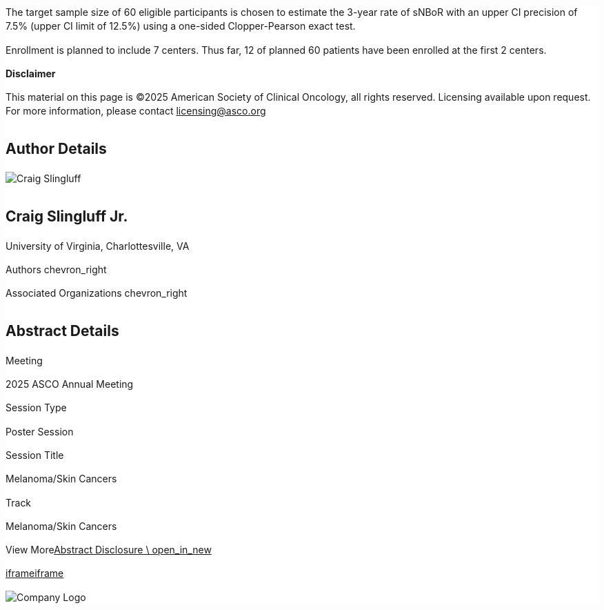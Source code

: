 The target sample size of 60 eligible participants is chosen to estimate the 3-year rate of sNBoR with an upper CI precision of 7.5% (upper CI limit of 12.5%) using a one-sided Clopper-Pearson exact test.

Enrollment is planned to include 7 centers. Thus far, 12 of planned 60 patients have been enrolled at the first 2 centers.

**Disclaimer**

This material on this page is ©2025 American Society of Clinical Oncology, all rights reserved. Licensing available upon request. For more information, please contact [licensing@asco.org](mailto:licensing@asco.org)

## Author Details

![Craig Slingluff](https://ascoapp.blob.core.windows.net/profile/aa9509d9-7227-4822-8173-fb0804183ba4.jpg)

## Craig Slingluff Jr.

University of Virginia, Charlottesville, VA

Authors chevron\_right

Associated Organizations chevron\_right

## Abstract Details

Meeting

2025 ASCO Annual Meeting

Session Type

Poster Session

Session Title

Melanoma/Skin Cancers

Track

Melanoma/Skin Cancers

View More[Abstract Disclosure \\
open\_in\_new](https://coi.asco.org/Report/ViewAbstractCOI?id=503752)

[iframe](https://asco.demdex.net/dest5.html?d_nsid=0#https%3A%2F%2Fwww.asco.org)[iframe](https://td.doubleclick.net/td/rul/754189566?random=1748893432449&cv=11&fst=1748893432449&fmt=3&bg=ffffff&guid=ON&async=1&gtm=45be55t0v878598806za200&gcd=13l3l3l3l1l1&dma=0&tag_exp=101509157~103116026~103200004~103233427~103351866~103351868~104559073~104559075&u_w=1280&u_h=1024&url=https%3A%2F%2Fwww.asco.org%2Fabstracts-presentations%2FABSTRACT503752&_ng=1&hn=www.googleadservices.com&frm=0&tiba=Lymph%20node%20excision%20(LNEx)%20for%20patients%20with%20stage%20III%20melanoma%20with%20one%20clinically%20positive%20node%3A%20Excision%20of%20Lymph%20Node%20trial%20(EXCILYNT).%20-%20ASCO&npa=0&pscdl=noapi&auid=1270704937.1748893432&fledge=1&data=event%3Dgtag.config)

![Company Logo](https://cdn.cookielaw.org/logos/7ea9dcea-ef81-499f-bc70-c826f03d632a/ecc647af-b789-47a8-b151-d2b6678a7389/9072f1de-4de5-47fa-9d59-1e7af6c13d72/ASC_Logo_RGB.png)
